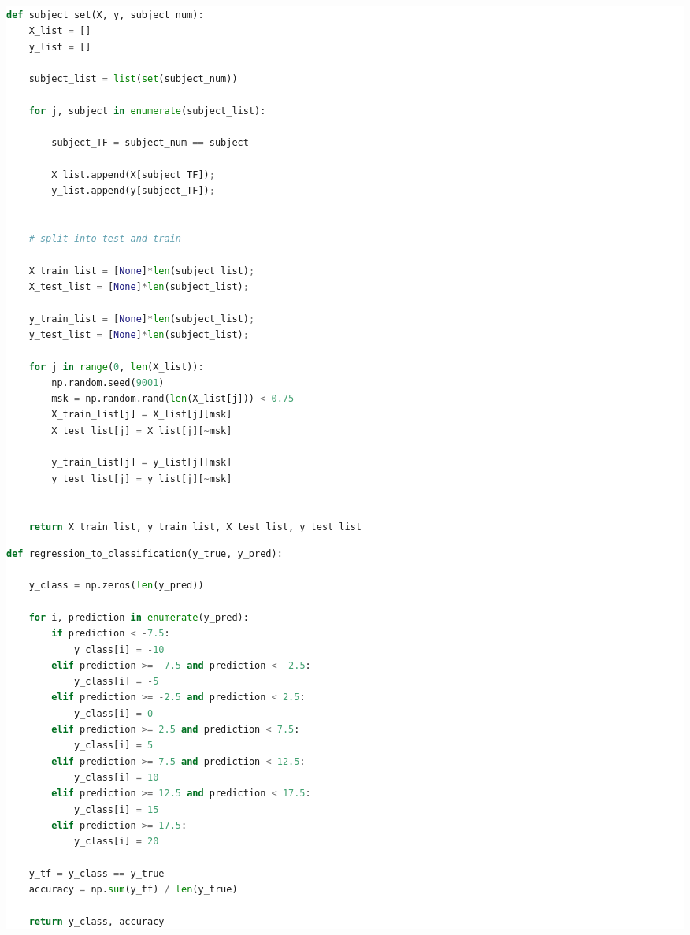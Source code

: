 


```python
def subject_set(X, y, subject_num):
    X_list = []
    y_list = []
    
    subject_list = list(set(subject_num))
    
    for j, subject in enumerate(subject_list):

        subject_TF = subject_num == subject

        X_list.append(X[subject_TF]);
        y_list.append(y[subject_TF]);

        
    # split into test and train
    
    X_train_list = [None]*len(subject_list);
    X_test_list = [None]*len(subject_list);

    y_train_list = [None]*len(subject_list);
    y_test_list = [None]*len(subject_list);

    for j in range(0, len(X_list)):
        np.random.seed(9001)
        msk = np.random.rand(len(X_list[j])) < 0.75
        X_train_list[j] = X_list[j][msk]
        X_test_list[j] = X_list[j][~msk]

        y_train_list[j] = y_list[j][msk]
        y_test_list[j] = y_list[j][~msk]
    
    
    return X_train_list, y_train_list, X_test_list, y_test_list
```




```python
def regression_to_classification(y_true, y_pred):

    y_class = np.zeros(len(y_pred))
    
    for i, prediction in enumerate(y_pred):
        if prediction < -7.5:
            y_class[i] = -10
        elif prediction >= -7.5 and prediction < -2.5:
            y_class[i] = -5
        elif prediction >= -2.5 and prediction < 2.5:
            y_class[i] = 0
        elif prediction >= 2.5 and prediction < 7.5:
            y_class[i] = 5
        elif prediction >= 7.5 and prediction < 12.5:
            y_class[i] = 10
        elif prediction >= 12.5 and prediction < 17.5:
            y_class[i] = 15            
        elif prediction >= 17.5:
            y_class[i] = 20            
        
    y_tf = y_class == y_true
    accuracy = np.sum(y_tf) / len(y_true)  
    
    return y_class, accuracy
```